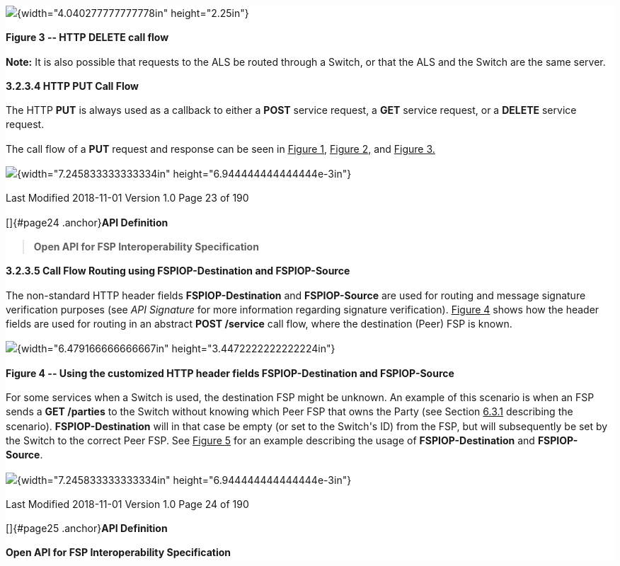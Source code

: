 ![](media/image56.jpeg){width="4.040277777777778in" height="2.25in"}

**Figure 3 -- HTTP DELETE call flow**

**Note:** It is also possible that requests to the ALS be routed through
a Switch, or that the ALS and the Switch are the same server.

**3.2.3.4 HTTP PUT Call Flow**

The HTTP **PUT** is always used as a callback to either a **POST**
service request, a **GET** service request, or a **DELETE** service
request.

The call flow of a **PUT** request and response can be seen in [Figure
1,](#page22) [Figure 2,](#page23) and [Figure 3.](#page23)

![](media/image29.png){width="7.245833333333334in"
height="6.944444444444444e-3in"}

Last Modified 2018-11-01 Version 1.0 Page 23 of 190

[]{#page24 .anchor}**API Definition**

> **Open API for FSP Interoperability Specification**

**3.2.3.5 Call Flow Routing using FSPIOP-Destination and FSPIOP-Source**

The non-standard HTTP header fields **FSPIOP-Destination** and
**FSPIOP-Source** are used for routing and message signature
verification purposes (see *API Signature* for more information
regarding signature verification). [Figure 4](#page24) shows how the
header fields are used for routing in an abstract **POST /service** call
flow, where the destination (Peer) FSP is known.

![](media/image57.jpeg){width="6.479166666666667in"
height="3.4472222222222224in"}

**Figure 4 -- Using the customized HTTP header fields FSPIOP-Destination
and FSPIOP-Source**

For some services when a Switch is used, the destination FSP might be
unknown. An example of this scenario is when an FSP sends a **GET
/parties** to the Switch without knowing which Peer FSP that owns the
Party (see Section [6.3.1](#page84) describing the scenario).
**FSPIOP-Destination** will in that case be empty (or set to the
Switch's ID) from the FSP, but will subsequently be set by the Switch to
the correct Peer FSP. See [Figure 5](#page25) for an example describing
the usage of **FSPIOP-Destination** and **FSPIOP-Source**.

![](media/image29.png){width="7.245833333333334in"
height="6.944444444444444e-3in"}

Last Modified 2018-11-01 Version 1.0 Page 24 of 190

[]{#page25 .anchor}**API Definition**

**Open API for FSP Interoperability Specification**
